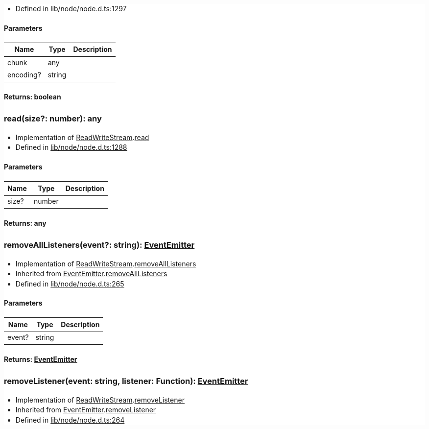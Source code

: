* Defined in [lib/node/node.d.ts:1297](https://github.com/kimamula/typedoc/blob/HEAD/src/lib/node/node.d.ts#L1297)


#### Parameters

| Name | Type | Description |
| ---- | ---- | ---- |
| chunk | any|  |
| encoding? | string|  |

#### Returns: boolean

### read(size?: number): any
  
* Implementation of [ReadWriteStream](../interfaces/nodejs.readwritestream.md).[read](../interfaces/nodejs.readwritestream.md#read)
* Defined in [lib/node/node.d.ts:1288](https://github.com/kimamula/typedoc/blob/HEAD/src/lib/node/node.d.ts#L1288)


#### Parameters

| Name | Type | Description |
| ---- | ---- | ---- |
| size? | number|  |

#### Returns: any

### removeAllListeners(event?: string): [EventEmitter](_events_.eventemitter.md)
  
* Implementation of [ReadWriteStream](../interfaces/nodejs.readwritestream.md).[removeAllListeners](../interfaces/nodejs.readwritestream.md#removealllisteners)
* Inherited from [EventEmitter](_events_.eventemitter.md).[removeAllListeners](_events_.eventemitter.md#removealllisteners)
* Defined in [lib/node/node.d.ts:265](https://github.com/kimamula/typedoc/blob/HEAD/src/lib/node/node.d.ts#L265)


#### Parameters

| Name | Type | Description |
| ---- | ---- | ---- |
| event? | string|  |

#### Returns: [EventEmitter](_events_.eventemitter.md)

### removeListener(event: string, listener: Function): [EventEmitter](_events_.eventemitter.md)
  
* Implementation of [ReadWriteStream](../interfaces/nodejs.readwritestream.md).[removeListener](../interfaces/nodejs.readwritestream.md#removelistener)
* Inherited from [EventEmitter](_events_.eventemitter.md).[removeListener](_events_.eventemitter.md#removelistener)
* Defined in [lib/node/node.d.ts:264](https://github.com/kimamula/typedoc/blob/HEAD/src/lib/node/node.d.ts#L264)
